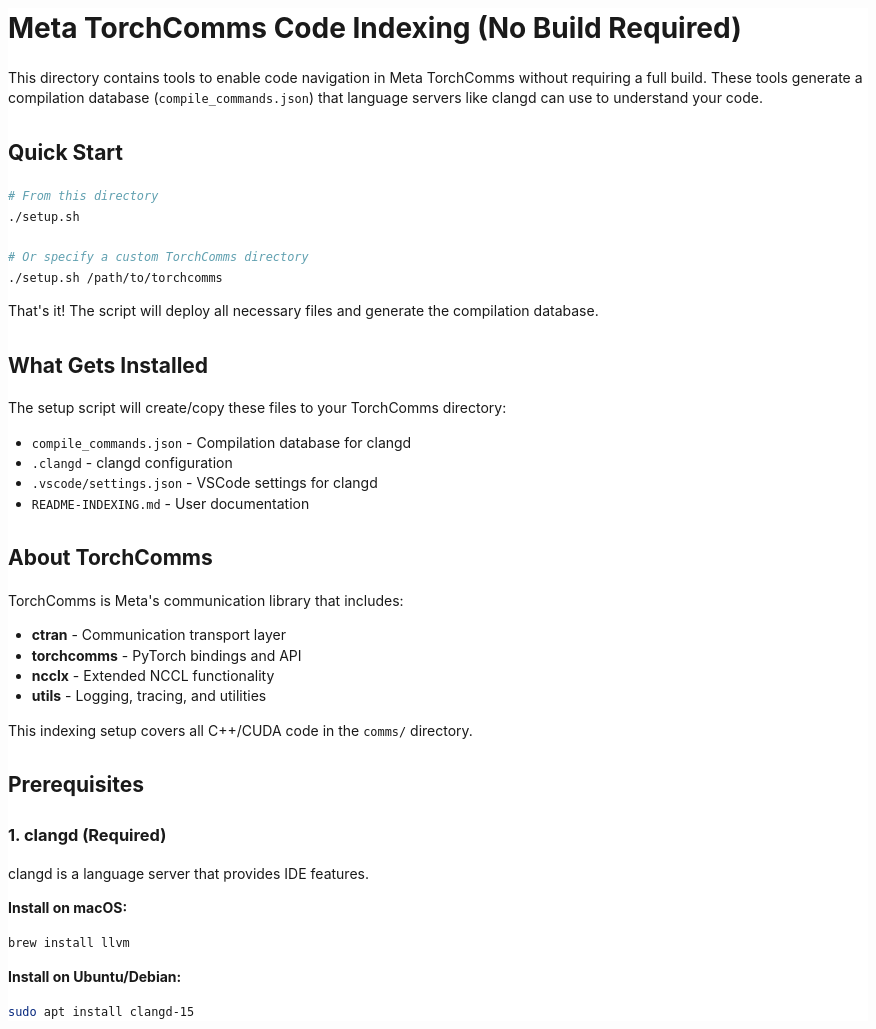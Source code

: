 # Meta TorchComms Code Indexing (No Build Required)

This directory contains tools to enable code navigation in Meta TorchComms without requiring a full build. These tools generate a compilation database (`compile_commands.json`) that language servers like clangd can use to understand your code.

## Quick Start

```bash
# From this directory
./setup.sh

# Or specify a custom TorchComms directory
./setup.sh /path/to/torchcomms
```

That's it! The script will deploy all necessary files and generate the compilation database.

## What Gets Installed

The setup script will create/copy these files to your TorchComms directory:

- `compile_commands.json` - Compilation database for clangd
- `.clangd` - clangd configuration
- `.vscode/settings.json` - VSCode settings for clangd
- `README-INDEXING.md` - User documentation

## About TorchComms

TorchComms is Meta's communication library that includes:
- **ctran** - Communication transport layer
- **torchcomms** - PyTorch bindings and API
- **ncclx** - Extended NCCL functionality
- **utils** - Logging, tracing, and utilities

This indexing setup covers all C++/CUDA code in the `comms/` directory.

## Prerequisites

### 1. clangd (Required)

clangd is a language server that provides IDE features.

**Install on macOS:**
```bash
brew install llvm
```

**Install on Ubuntu/Debian:**
```bash
sudo apt install clangd-15
```
